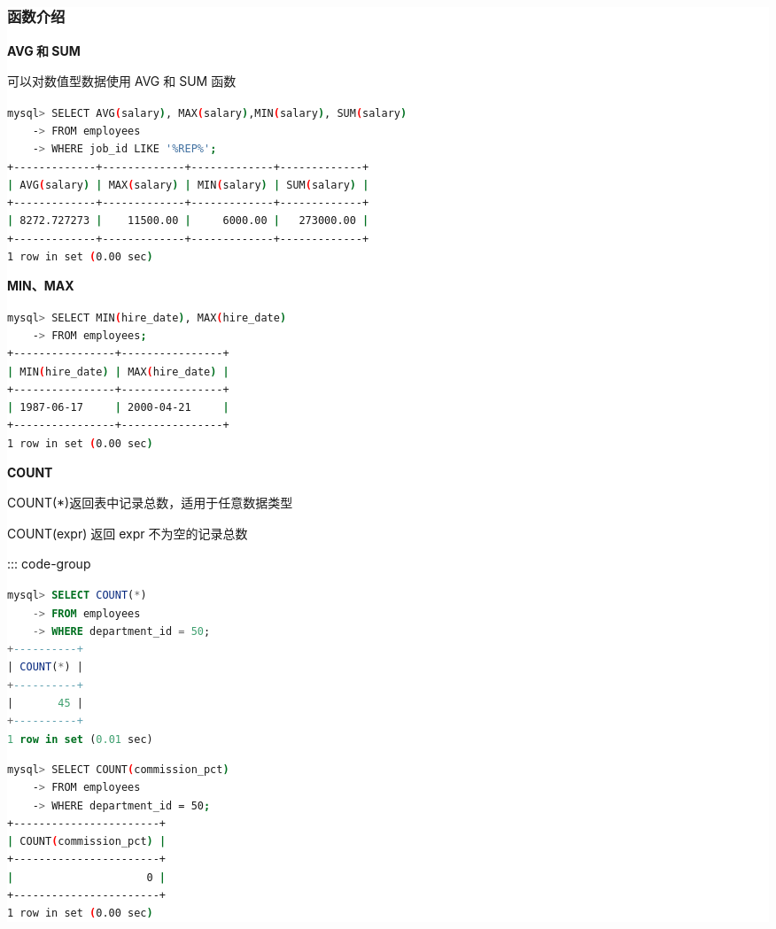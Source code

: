 ### 函数介绍

**AVG 和 SUM**

可以对数值型数据使用 AVG 和 SUM 函数

```bash
mysql> SELECT AVG(salary), MAX(salary),MIN(salary), SUM(salary)
    -> FROM employees
    -> WHERE job_id LIKE '%REP%';
+-------------+-------------+-------------+-------------+
| AVG(salary) | MAX(salary) | MIN(salary) | SUM(salary) |
+-------------+-------------+-------------+-------------+
| 8272.727273 |    11500.00 |     6000.00 |   273000.00 |
+-------------+-------------+-------------+-------------+
1 row in set (0.00 sec)

```

**MIN、MAX**

```bash
mysql> SELECT MIN(hire_date), MAX(hire_date)
    -> FROM employees;
+----------------+----------------+
| MIN(hire_date) | MAX(hire_date) |
+----------------+----------------+
| 1987-06-17     | 2000-04-21     |
+----------------+----------------+
1 row in set (0.00 sec)
```

**COUNT**

COUNT(\*)返回表中记录总数，适用于任意数据类型

COUNT(expr) 返回 expr 不为空的记录总数

::: code-group

```sql [count *]
mysql> SELECT COUNT(*)
    -> FROM employees
    -> WHERE department_id = 50;
+----------+
| COUNT(*) |
+----------+
|       45 |
+----------+
1 row in set (0.01 sec)

```

```bash [count expr]
mysql> SELECT COUNT(commission_pct)
    -> FROM employees
    -> WHERE department_id = 50;
+-----------------------+
| COUNT(commission_pct) |
+-----------------------+
|                     0 |
+-----------------------+
1 row in set (0.00 sec)

```
